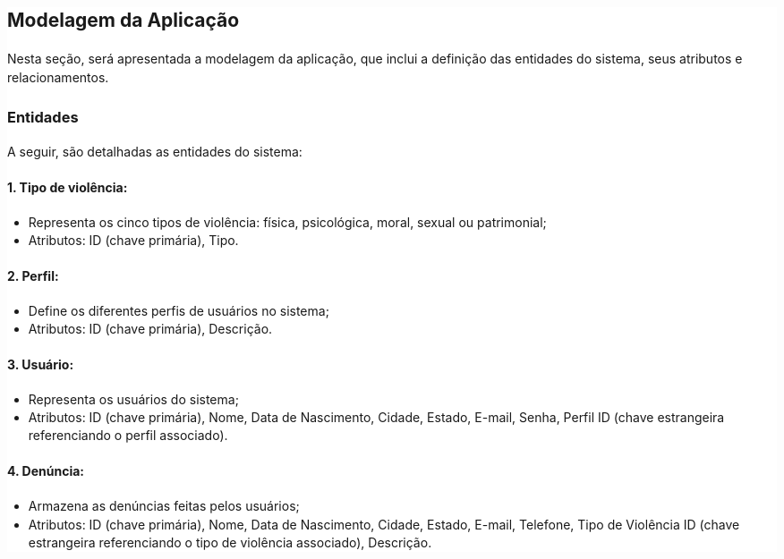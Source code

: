 ## Modelagem da Aplicação

Nesta seção, será apresentada a modelagem da aplicação, que inclui a definição das entidades do sistema, seus atributos e relacionamentos.

### Entidades

A seguir, são detalhadas as entidades do sistema:

#### 1. Tipo de violência:

- Representa os cinco tipos de violência: física, psicológica, moral, sexual ou patrimonial;
- Atributos: ID (chave primária), Tipo.

#### 2. Perfil:

- Define os diferentes perfis de usuários no sistema;
- Atributos: ID (chave primária), Descrição.

#### 3. Usuário:

- Representa os usuários do sistema;
- Atributos: ID (chave primária), Nome, Data de Nascimento, Cidade, Estado, E-mail, Senha, Perfil ID (chave estrangeira referenciando o perfil associado).

#### 4. Denúncia:

- Armazena as denúncias feitas pelos usuários;
- Atributos: ID (chave primária), Nome, Data de Nascimento, Cidade, Estado, E-mail, Telefone, Tipo de Violência ID (chave estrangeira referenciando o tipo de violência associado), Descrição.
